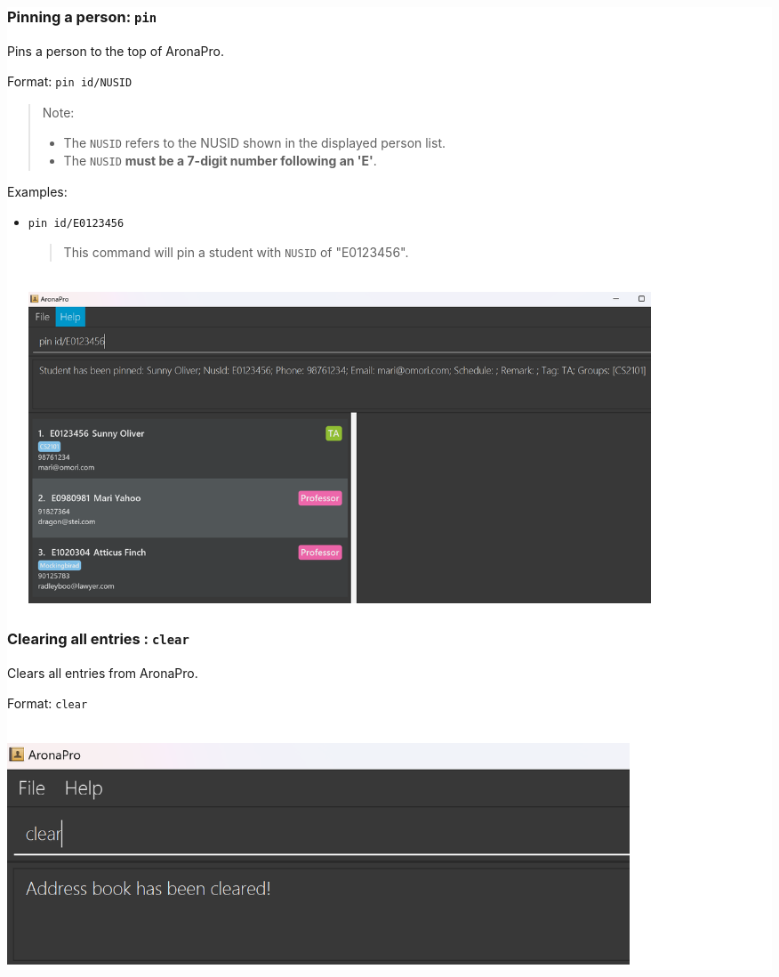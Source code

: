 ### Pinning a person: `pin`

Pins a person to the top of AronaPro.

Format: `pin id/NUSID`

> Note:
> * The `NUSID` refers to the NUSID shown in the displayed person list.
> * The `NUSID` **must be a 7-digit number following an 'E'**.

Examples:

* `pin id/E0123456` 
  > This command will pin a student with `NUSID` of "E0123456".
  >
    <p align="centerleft">
        <img src="images/pin/pin.png" alt="pin" width="700" style="margin-top:20px"/>
    </p>


### Clearing all entries : `clear`

Clears all entries from AronaPro.

Format: `clear`

<p align="centerleft">
   <img src="images/clear.png" alt="clear" width="700" style="margin-top:20px"/>
</p>